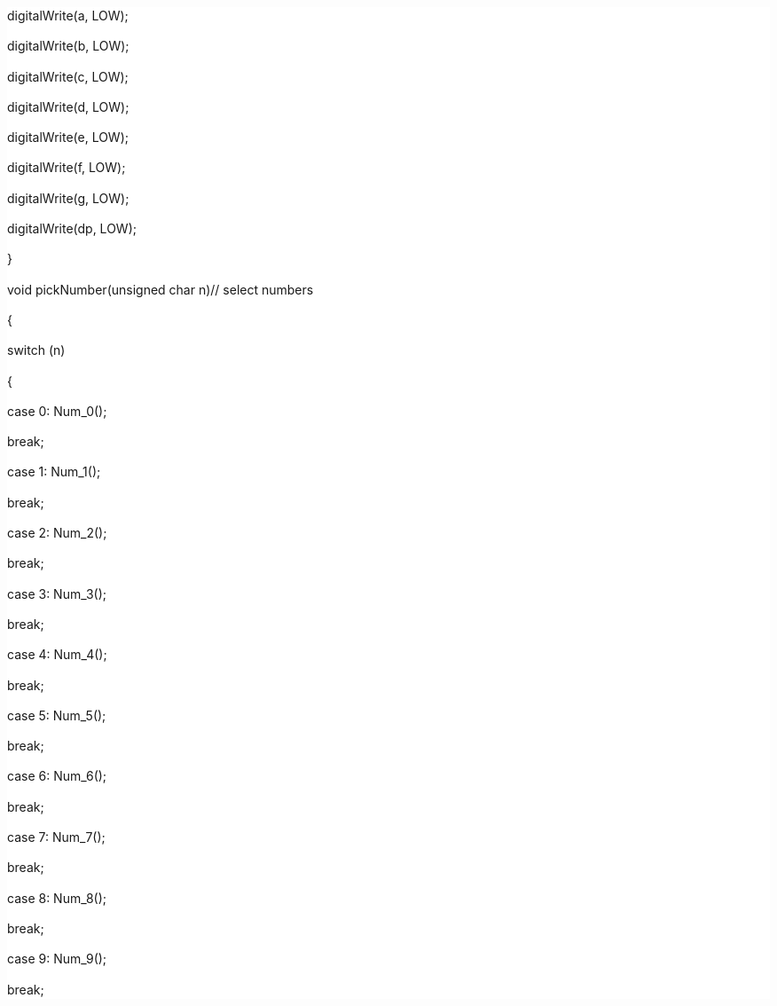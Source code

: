 digitalWrite(a, LOW);

digitalWrite(b, LOW);

digitalWrite(c, LOW);

digitalWrite(d, LOW);

digitalWrite(e, LOW);

digitalWrite(f, LOW);

digitalWrite(g, LOW);

digitalWrite(dp, LOW);

}

void pickNumber(unsigned char n)// select numbers

{

switch (n)

{

case 0: Num_0();

break;

case 1: Num_1();

break;

case 2: Num_2();

break;

case 3: Num_3();

break;

case 4: Num_4();

break;

case 5: Num_5();

break;

case 6: Num_6();

break;

case 7: Num_7();

break;

case 8: Num_8();

break;

case 9: Num_9();

break;
